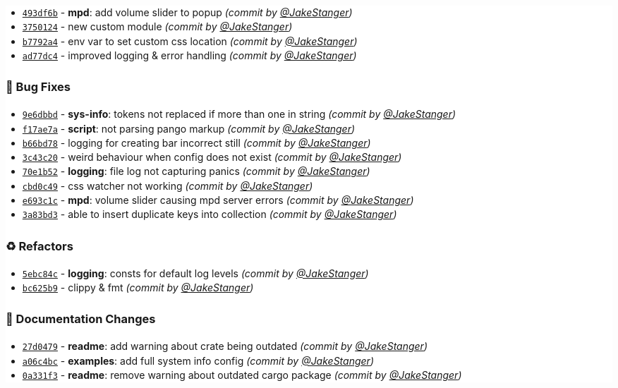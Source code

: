 - [`493df6b`](https://github.com/JakeStanger/ironbar/commit/493df6bb49fec8c465706d3f9b395728ba73a621) - **mpd**: add volume slider to popup *(commit by [@JakeStanger](https://github.com/JakeStanger))*
- [`3750124`](https://github.com/JakeStanger/ironbar/commit/3750124d8cfb4783932a6b3359384f245fcd2394) - new custom module *(commit by [@JakeStanger](https://github.com/JakeStanger))*
- [`b7792a4`](https://github.com/JakeStanger/ironbar/commit/b7792a415e09fc535750ea5af530f91aa791c4bc) - env var to set custom css location *(commit by [@JakeStanger](https://github.com/JakeStanger))*
- [`ad77dc4`](https://github.com/JakeStanger/ironbar/commit/ad77dc4e4c2f80fcb4c9604c796be0f981e895ee) - improved logging & error handling *(commit by [@JakeStanger](https://github.com/JakeStanger))*

### :bug: Bug Fixes
- [`9e6dbbd`](https://github.com/JakeStanger/ironbar/commit/9e6dbbd131a09f101b0d490265fe7d4ec564e38c) - **sys-info**: tokens not replaced if more than one in string *(commit by [@JakeStanger](https://github.com/JakeStanger))*
- [`f17ae7a`](https://github.com/JakeStanger/ironbar/commit/f17ae7a415b931c64942de085e8889f37b3f9b11) - **script**: not parsing pango markup *(commit by [@JakeStanger](https://github.com/JakeStanger))*
- [`b66bd78`](https://github.com/JakeStanger/ironbar/commit/b66bd788b23256a2127a1352693fdd3f929d9c4b) - logging for creating bar incorrect still *(commit by [@JakeStanger](https://github.com/JakeStanger))*
- [`3c43c20`](https://github.com/JakeStanger/ironbar/commit/3c43c20c6ae53a9aa6b67770b0c489806784f4ac) - weird behaviour when config does not exist *(commit by [@JakeStanger](https://github.com/JakeStanger))*
- [`70e1b52`](https://github.com/JakeStanger/ironbar/commit/70e1b526a9681b16545d7f05d77470d76bd8819e) - **logging**: file log not capturing panics *(commit by [@JakeStanger](https://github.com/JakeStanger))*
- [`cbd0c49`](https://github.com/JakeStanger/ironbar/commit/cbd0c49e251b5c8e0289ca6200a393d89994992d) - css watcher not working *(commit by [@JakeStanger](https://github.com/JakeStanger))*
- [`e693c1c`](https://github.com/JakeStanger/ironbar/commit/e693c1c166eef0b5edcdcd033bb12d572e4e5f04) - **mpd**: volume slider causing mpd server errors *(commit by [@JakeStanger](https://github.com/JakeStanger))*
- [`3a83bd3`](https://github.com/JakeStanger/ironbar/commit/3a83bd31ab165869f7f274b054b2f16485261fd1) - able to insert duplicate keys into collection *(commit by [@JakeStanger](https://github.com/JakeStanger))*

### :recycle: Refactors
- [`5ebc84c`](https://github.com/JakeStanger/ironbar/commit/5ebc84c7b98cc648a659ca37fdc0f041057f0ea4) - **logging**: consts for default log levels *(commit by [@JakeStanger](https://github.com/JakeStanger))*
- [`bc625b9`](https://github.com/JakeStanger/ironbar/commit/bc625b929b8644ce92f275b5d98cdf74b93fe067) - clippy & fmt *(commit by [@JakeStanger](https://github.com/JakeStanger))*

### :memo: Documentation Changes
- [`27d0479`](https://github.com/JakeStanger/ironbar/commit/27d04795af1c25fe5f765c7480d5dd5d096a8ab7) - **readme**: add warning about crate being outdated *(commit by [@JakeStanger](https://github.com/JakeStanger))*
- [`a06c4bc`](https://github.com/JakeStanger/ironbar/commit/a06c4bccca6cb51935605ac9239e63024fb7c663) - **examples**: add full system info config *(commit by [@JakeStanger](https://github.com/JakeStanger))*
- [`0a331f3`](https://github.com/JakeStanger/ironbar/commit/0a331f31381f0d967793c0d8b7a14e2a43bf666f) - **readme**: remove warning about outdated cargo package *(commit by [@JakeStanger](https://github.com/JakeStanger))*
